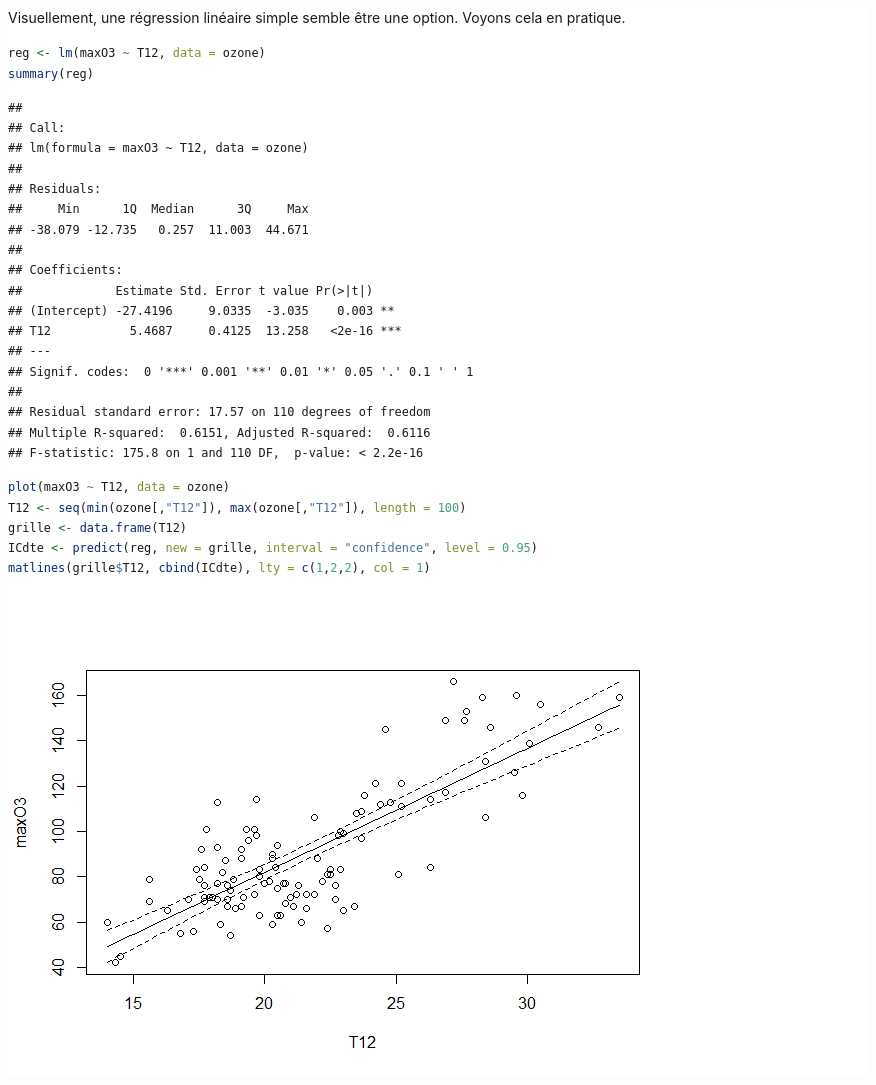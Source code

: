 Visuellement, une régression linéaire simple semble être une option. Voyons cela en pratique.


```r
reg <- lm(maxO3 ~ T12, data = ozone)
summary(reg)
```

```
## 
## Call:
## lm(formula = maxO3 ~ T12, data = ozone)
## 
## Residuals:
##     Min      1Q  Median      3Q     Max 
## -38.079 -12.735   0.257  11.003  44.671 
## 
## Coefficients:
##             Estimate Std. Error t value Pr(>|t|)    
## (Intercept) -27.4196     9.0335  -3.035    0.003 ** 
## T12           5.4687     0.4125  13.258   <2e-16 ***
## ---
## Signif. codes:  0 '***' 0.001 '**' 0.01 '*' 0.05 '.' 0.1 ' ' 1
## 
## Residual standard error: 17.57 on 110 degrees of freedom
## Multiple R-squared:  0.6151,	Adjusted R-squared:  0.6116 
## F-statistic: 175.8 on 1 and 110 DF,  p-value: < 2.2e-16
```


```r
plot(maxO3 ~ T12, data = ozone)
T12 <- seq(min(ozone[,"T12"]), max(ozone[,"T12"]), length = 100)
grille <- data.frame(T12)
ICdte <- predict(reg, new = grille, interval = "confidence", level = 0.95)
matlines(grille$T12, cbind(ICdte), lty = c(1,2,2), col = 1)
```

![](TD_files/figure-html/graphique-confiance-1.png)
